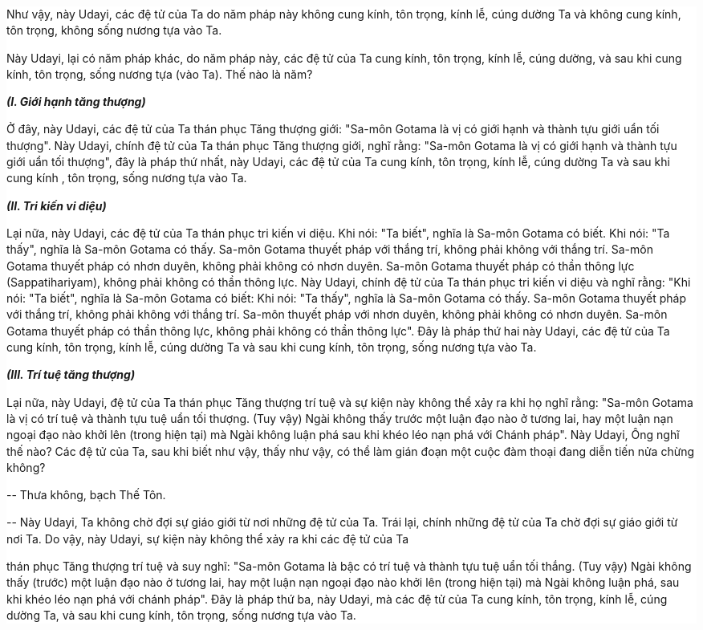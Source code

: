 Như vậy, này Udayi, các đệ tử của Ta do năm pháp này không cung kính, tôn trọng, kính lễ, cúng dường
Ta và không cung kính, tôn trọng, không sống nương tựa vào Ta.

Này Udayi, lại có năm pháp khác, do năm pháp này, các đệ tử của Ta cung kính, tôn trọng, kính lễ, cúng
dường, và sau khi cung kính, tôn trọng, sống nương tựa (vào Ta). Thế nào là năm?

***(I. Giới hạnh tăng thượng)***

Ở đây, này Udayi, các đệ tử của Ta thán phục Tăng thượng giới: "Sa-môn Gotama là vị có giới hạnh và
thành tựu giới uẩn tối thượng". Này Udayi, chính đệ tử của Ta thán phục Tăng thượng giới, nghĩ rằng:
"Sa-môn Gotama là vị có giới hạnh và thành tựu giới uẩn tối thượng", đây là pháp thứ nhất, này Udayi,
các đệ tử của Ta cung kính, tôn trọng, kính lễ, cúng dường Ta và sau khi cung kính , tôn trọng, sống
nương tựa vào Ta.

***(II. Tri kiến vi diệu)***

Lại nữa, này Udayi, các đệ tử của Ta thán phục tri kiến vi diệu. Khi nói: "Ta biết", nghĩa là Sa-môn
Gotama có biết. Khi nói: "Ta thấy", nghĩa là Sa-môn Gotama có thấy. Sa-môn Gotama thuyết pháp với
thắng trí, không phải không với thắng trí. Sa-môn Gotama thuyết pháp có nhơn duyên, không phải
không có nhơn duyên. Sa-môn Gotama thuyết pháp có thần thông lực (Sappatihariyam), không phải
không có thần thông lực. Này Udayi, chính đệ tử của Ta thán phục tri kiến vi diệu và nghĩ rằng: "Khi
nói: "Ta biết", nghĩa là Sa-môn Gotama có biết: Khi nói: "Ta thấy", nghĩa là Sa-môn Gotama có thấy.
Sa-môn Gotama thuyết pháp với thắng trí, không phải không với thắng trí. Sa-môn thuyết pháp với nhơn
duyên, không phải không có nhơn duyên. Sa-môn Gotama thuyết pháp có thần thông lực, không phải
không có thần thông lực". Ðây là pháp thứ hai này Udayi, các đệ tử của Ta cung kính, tôn trọng, kính lễ,
cúng dường Ta và sau khi cung kính, tôn trọng, sống nương tựa vào Ta.

***(III. Trí tuệ tăng thượng)***

Lại nữa, này Udayi, đệ tử của Ta thán phục Tăng thượng trí tuệ và sự kiện này không thể xảy ra khi họ
nghĩ rằng: "Sa-môn Gotama là vị có trí tuệ và thành tựu tuệ uẩn tối thượng. (Tuy vậy) Ngài không thấy
trước một luận đạo nào ở tương lai, hay một luận nạn ngoại đạo nào khởi lên (trong hiện tại) mà Ngài
không luận phá sau khi khéo léo nạn phá với Chánh pháp". Này Udayi, Ông nghĩ thế nào? Các đệ tử của
Ta, sau khi biết như vậy, thấy như vậy, có thể làm gián đoạn một cuộc đàm thoại đang diễn tiến nửa
chừng không?

-- Thưa không, bạch Thế Tôn.

-- Này Udayi, Ta không chờ đợi sự giáo giới từ nơi những đệ tử của Ta. Trái lại, chính những đệ tử của
Ta chờ đợi sự giáo giới từ nơi Ta. Do vậy, này Udayi, sự kiện này không thể xảy ra khi các đệ tử của Ta

thán phục Tăng thượng trí tuệ và suy nghĩ: "Sa-môn Gotama là bậc có trí tuệ và thành tựu tuệ uẩn tối
thắng. (Tuy vậy) Ngài không thấy (trước) một luận đạo nào ở tương lai, hay một luận nạn ngoại đạo nào
khởi lên (trong hiện tại) mà Ngài không luận phá, sau khi khéo léo nạn phá với chánh pháp". Ðây là
pháp thứ ba, này Udayi, mà các đệ tử của Ta cung kính, tôn trọng, kính lễ, cúng dường Ta, và sau khi
cung kính, tôn trọng, sống nương tựa vào Ta.
